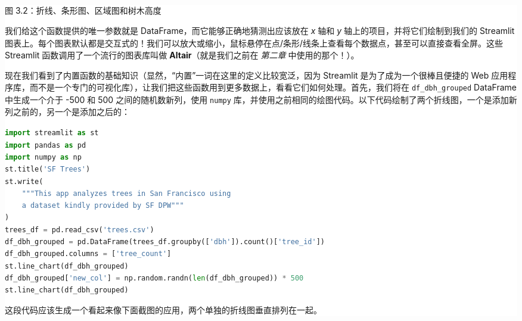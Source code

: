 图 3.2：折线、条形图、区域图和树木高度

我们给这个函数提供的唯一参数就是 DataFrame，而它能够正确地猜测出应该放在 *x* 轴和 *y* 轴上的项目，并将它们绘制到我们的 Streamlit 图表上。每个图表默认都是交互式的！我们可以放大或缩小，鼠标悬停在点/条形/线条上查看每个数据点，甚至可以直接查看全屏。这些 Streamlit 函数调用了一个流行的图表库叫做 **Altair**（就是我们之前在 *第二章* 中使用的那个！）。

现在我们看到了内置函数的基础知识（显然，“内置”一词在这里的定义比较宽泛，因为 Streamlit 是为了成为一个很棒且便捷的 Web 应用程序库，而不是一个专门的可视化库），让我们把这些函数用到更多数据上，看看它们如何处理。首先，我们将在 `df_dbh_grouped` DataFrame 中生成一个介于 -500 和 500 之间的随机数新列，使用 `numpy` 库，并使用之前相同的绘图代码。以下代码绘制了两个折线图，一个是添加新列之前的，另一个是添加之后的：

```py
import streamlit as st
import pandas as pd
import numpy as np
st.title('SF Trees')
st.write(
    """This app analyzes trees in San Francisco using
    a dataset kindly provided by SF DPW"""
)
trees_df = pd.read_csv('trees.csv')
df_dbh_grouped = pd.DataFrame(trees_df.groupby(['dbh']).count()['tree_id'])
df_dbh_grouped.columns = ['tree_count']
st.line_chart(df_dbh_grouped)
df_dbh_grouped['new_col'] = np.random.randn(len(df_dbh_grouped)) * 500
st.line_chart(df_dbh_grouped) 
```

这段代码应该生成一个看起来像下面截图的应用，两个单独的折线图垂直排列在一起。
